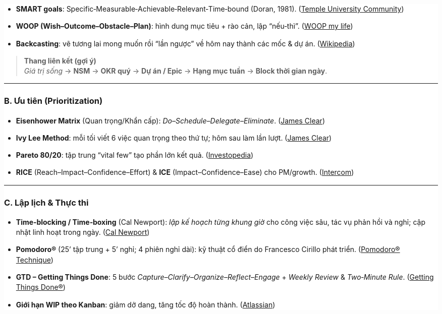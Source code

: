 - **SMART goals**: Specific‑Measurable‑Achievable‑Relevant‑Time‑bound (Doran, 1981). ([Temple University Community](https://community.mis.temple.edu/mis0855002fall2015/files/2015/10/S.M.A.R.T-Way-Management-Review.pdf?utm_source=chatgpt.com "There's a S.M.A.R.T. way to write managements's goals and objectives."))
    
- **WOOP (Wish–Outcome–Obstacle–Plan)**: hình dung mục tiêu + rào cản, lập “nếu‑thì”. ([WOOP my life](https://woopmylife.org/?utm_source=chatgpt.com "WOOP"))
    
- **Backcasting**: vẽ tương lai mong muốn rồi “lần ngược” về hôm nay thành các mốc & dự án. ([Wikipedia](https://en.wikipedia.org/wiki/Backcasting?utm_source=chatgpt.com "Backcasting"))
    

> **Thang liên kết (gợi ý)**  
> _Giá trị sống_ → **NSM** → **OKR quý** → **Dự án / Epic** → **Hạng mục tuần** → **Block thời gian ngày**.

---

### B. **Ưu tiên** (Prioritization)

- **Eisenhower Matrix** (Quan trọng/Khẩn cấp): _Do–Schedule–Delegate–Eliminate_. ([James Clear](https://jamesclear.com/eisenhower-box?utm_source=chatgpt.com "How to be More Productive by Using the “Eisenhower Box” - James Clear"))
    
- **Ivy Lee Method**: mỗi tối viết 6 việc quan trọng theo thứ tự; hôm sau làm lần lượt. ([James Clear](https://jamesclear.com/ivy-lee?utm_source=chatgpt.com "The Ivy Lee Method: The Daily Routine for Peak Productivity - James Clear"))
    
- **Pareto 80/20**: tập trung “vital few” tạo phần lớn kết quả. ([Investopedia](https://www.investopedia.com/terms/p/paretoprinciple.asp?utm_source=chatgpt.com "What Is the Pareto Principle-aka the Pareto Rule or 80/20 Rule?"))
    
- **RICE** (Reach–Impact–Confidence–Effort) & **ICE** (Impact–Confidence–Ease) cho PM/growth. ([Intercom](https://www.intercom.com/blog/rice-simple-prioritization-for-product-managers/?utm_source=chatgpt.com "RICE Prioritization Framework for Product Managers [+Examples]"))
    

---

### C. **Lập lịch & Thực thi**

- **Time‑blocking / Time‑boxing** (Cal Newport): _lập kế hoạch từng khung giờ_ cho công việc sâu, tác vụ phản hồi và nghỉ; cập nhật linh hoạt trong ngày. ([Cal Newport](https://calnewport.com/deep-habits-the-importance-of-planning-every-minute-of-your-work-day/?utm_source=chatgpt.com "Deep Habits: The Importance of Planning Every Minute of ... - Cal Newport"))
    
- **Pomodoro®** (25’ tập trung + 5’ nghỉ; 4 phiên nghỉ dài): kỹ thuật cổ điển do Francesco Cirillo phát triển. ([Pomodoro® Technique](https://www.pomodorotechnique.com/the-pomodoro-technique-book/?utm_source=chatgpt.com "The Pomodoro® Technique Book | Francesco Cirillo"))
    
- **GTD – Getting Things Done**: 5 bước _Capture–Clarify–Organize–Reflect–Engage_ + _Weekly Review_ & _Two‑Minute Rule_. ([Getting Things Done®](https://gettingthingsdone.com/what-is-gtd/?utm_source=chatgpt.com "WHAT IS GTD? - Getting Things Done®"))
    
- **Giới hạn WIP theo Kanban**: giảm dở dang, tăng tốc độ hoàn thành. ([Atlassian](https://www.atlassian.com/agile/kanban/wip-limits?utm_source=chatgpt.com "Working with WIP limits for kanban | Atlassian"))
    